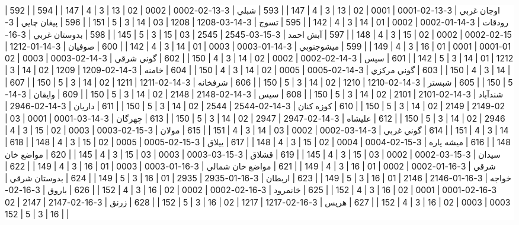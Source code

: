 | 592 | اوجان غربي | 3-13-02-0001 | 0001 | 02 | 13 | 3 | 4 | 147 |
| 593 | شبلي | 3-13-02-0002 | 0002 | 02 | 13 | 3 | 4 | 147 |
| 594 | رودقات | 3-14-01-0002 | 0002 | 01 | 14 | 3 | 4 | 142 |
| 595 | تسوج | 3-14-03-1208 | 1208 | 03 | 14 | 3 | 5 | 151 |
| 596 | پيغان چايي | 3-15-02-0002 | 0002 | 02 | 15 | 3 | 4 | 148 |
| 597 | آبش احمد | 3-15-03-2545 | 2545 | 03 | 15 | 3 | 5 | 145 |
| 598 | بدوستان غربي | 3-16-01-0001 | 0001 | 01 | 16 | 3 | 4 | 149 |
| 599 | ميشوجنوبي | 3-14-01-0003 | 0003 | 01 | 14 | 3 | 4 | 142 |
| 600 | صوفيان | 3-14-01-1212 | 1212 | 01 | 14 | 3 | 5 | 142 |
| 601 | سيس | 3-14-02-0002 | 0002 | 02 | 14 | 3 | 4 | 150 |
| 602 | گوني شرقي | 3-14-02-0003 | 0003 | 02 | 14 | 3 | 4 | 150 |
| 603 | گوني مرکزي | 3-14-02-0005 | 0005 | 02 | 14 | 3 | 4 | 150 |
| 604 | خامنه | 3-14-02-1209 | 1209 | 02 | 14 | 3 | 5 | 150 |
| 605 | شبستر | 3-14-02-1210 | 1210 | 02 | 14 | 3 | 5 | 150 |
| 606 | شرفخانه | 3-14-02-1211 | 1211 | 02 | 14 | 3 | 5 | 150 |
| 607 | شندآباد | 3-14-02-2101 | 2101 | 02 | 14 | 3 | 5 | 150 |
| 608 | سيس | 3-14-02-2148 | 2148 | 02 | 14 | 3 | 5 | 150 |
| 609 | وايقان | 3-14-02-2149 | 2149 | 02 | 14 | 3 | 5 | 150 |
| 610 | کوزه کنان | 3-14-02-2544 | 2544 | 02 | 14 | 3 | 5 | 150 |
| 611 | داريان | 3-14-02-2946 | 2946 | 02 | 14 | 3 | 5 | 150 |
| 612 | عليشاه | 3-14-02-2947 | 2947 | 02 | 14 | 3 | 5 | 150 |
| 613 | چهرگان | 3-14-03-0001 | 0001 | 03 | 14 | 3 | 4 | 151 |
| 614 | گوني غربي | 3-14-03-0002 | 0002 | 03 | 14 | 3 | 4 | 151 |
| 615 | مولان | 3-15-02-0003 | 0003 | 02 | 15 | 3 | 4 | 148 |
| 616 | ميشه پاره | 3-15-02-0004 | 0004 | 02 | 15 | 3 | 4 | 148 |
| 617 | ييلاق | 3-15-02-0005 | 0005 | 02 | 15 | 3 | 4 | 148 |
| 618 | سيدان | 3-15-03-0002 | 0002 | 03 | 15 | 3 | 4 | 145 |
| 619 | قشلاق | 3-15-03-0003 | 0003 | 03 | 15 | 3 | 4 | 145 |
| 620 | مواضع خان شرقي | 3-16-01-0002 | 0002 | 01 | 16 | 3 | 4 | 149 |
| 621 | مواضع خان شمالي | 3-16-01-0003 | 0003 | 01 | 16 | 3 | 4 | 149 |
| 622 | خواجه | 3-16-01-2146 | 2146 | 01 | 16 | 3 | 5 | 149 |
| 623 | اربطان | 3-16-01-2935 | 2935 | 01 | 16 | 3 | 5 | 149 |
| 624 | بدوستان شرقي | 3-16-02-0001 | 0001 | 02 | 16 | 3 | 4 | 152 |
| 625 | خانمرود | 3-16-02-0002 | 0002 | 02 | 16 | 3 | 4 | 152 |
| 626 | باروق | 3-16-02-0003 | 0003 | 02 | 16 | 3 | 4 | 152 |
| 627 | هريس | 3-16-02-1217 | 1217 | 02 | 16 | 3 | 5 | 152 |
| 628 | زرنق | 3-16-02-2147 | 2147 | 02 | 16 | 3 | 5 | 152 |